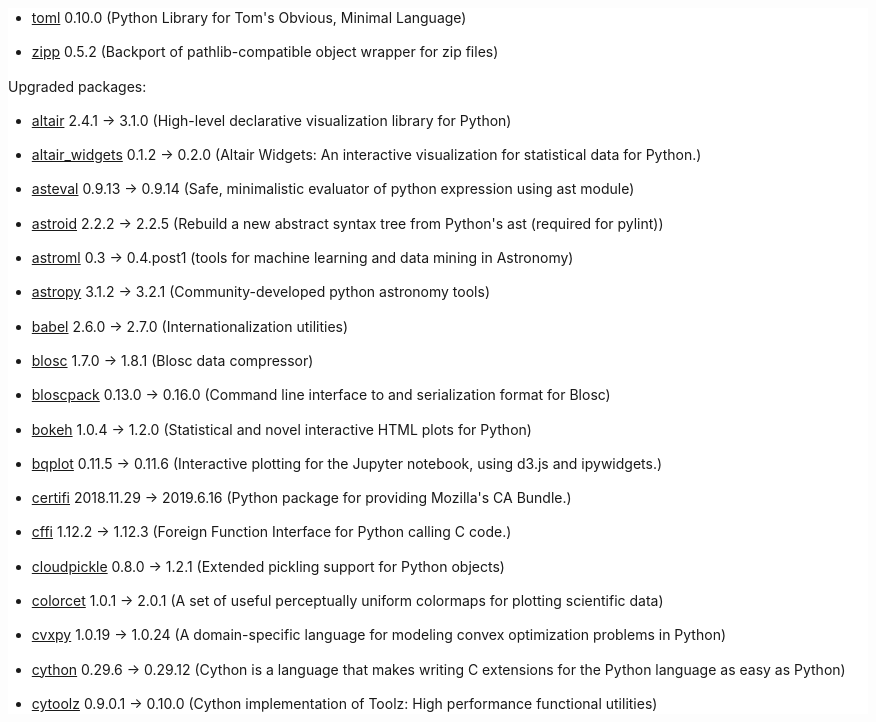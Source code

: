   * [toml](https://pypi.org/project/toml) 0.10.0 (Python Library for Tom's Obvious, Minimal Language)

  * [zipp](https://pypi.org/project/zipp) 0.5.2 (Backport of pathlib-compatible object wrapper for zip files)



Upgraded packages:



  * [altair](https://pypi.org/project/altair) 2.4.1 → 3.1.0 (High-level declarative visualization library for Python)

  * [altair_widgets](https://pypi.org/project/altair_widgets) 0.1.2 → 0.2.0 (Altair Widgets: An interactive visualization for statistical data for Python.)

  * [asteval](https://pypi.org/project/asteval) 0.9.13 → 0.9.14 (Safe, minimalistic evaluator of python expression using ast module)

  * [astroid](https://pypi.org/project/astroid) 2.2.2 → 2.2.5 (Rebuild a new abstract syntax tree from Python's ast (required for pylint))

  * [astroml](https://pypi.org/project/astroml) 0.3 → 0.4.post1 (tools for machine learning and data mining in Astronomy)

  * [astropy](https://pypi.org/project/astropy) 3.1.2 → 3.2.1 (Community-developed python astronomy tools)

  * [babel](https://pypi.org/project/babel) 2.6.0 → 2.7.0 (Internationalization utilities)

  * [blosc](https://pypi.org/project/blosc) 1.7.0 → 1.8.1 (Blosc data compressor)

  * [bloscpack](https://pypi.org/project/bloscpack) 0.13.0 → 0.16.0 (Command line interface to and serialization format for Blosc)

  * [bokeh](https://pypi.org/project/bokeh) 1.0.4 → 1.2.0 (Statistical and novel interactive HTML plots for Python)

  * [bqplot](https://pypi.org/project/bqplot) 0.11.5 → 0.11.6 (Interactive plotting for the Jupyter notebook, using d3.js and ipywidgets.)

  * [certifi](https://pypi.org/project/certifi) 2018.11.29 → 2019.6.16 (Python package for providing Mozilla's CA Bundle.)

  * [cffi](https://pypi.org/project/cffi) 1.12.2 → 1.12.3 (Foreign Function Interface for Python calling C code.)

  * [cloudpickle](https://pypi.org/project/cloudpickle) 0.8.0 → 1.2.1 (Extended pickling support for Python objects)

  * [colorcet](https://pypi.org/project/colorcet) 1.0.1 → 2.0.1 (A set of useful perceptually uniform colormaps for plotting scientific data)

  * [cvxpy](https://pypi.org/project/cvxpy) 1.0.19 → 1.0.24 (A domain-specific language for modeling convex optimization problems in Python)

  * [cython](https://pypi.org/project/cython) 0.29.6 → 0.29.12 (Cython is a language that makes writing C extensions for the Python language as easy as Python)

  * [cytoolz](https://pypi.org/project/cytoolz) 0.9.0.1 → 0.10.0 (Cython implementation of Toolz: High performance functional utilities)
